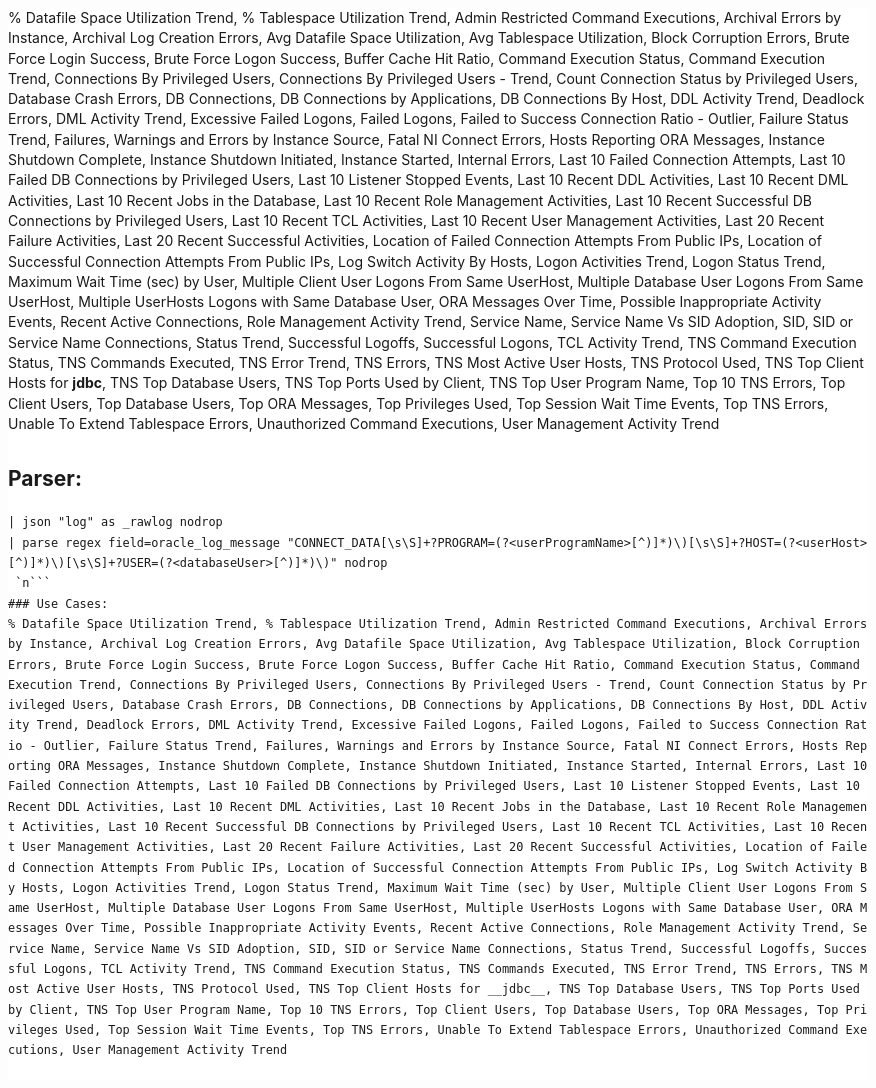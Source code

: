 % Datafile Space Utilization Trend, % Tablespace Utilization Trend, Admin Restricted Command Executions, Archival Errors by Instance, Archival Log Creation Errors, Avg Datafile Space Utilization, Avg Tablespace Utilization, Block Corruption Errors, Brute Force Login Success, Brute Force Logon Success, Buffer Cache Hit Ratio, Command Execution Status, Command Execution Trend, Connections By Privileged Users, Connections By Privileged Users - Trend, Count Connection Status by Privileged Users, Database Crash Errors, DB Connections, DB Connections by Applications, DB Connections By Host, DDL Activity Trend, Deadlock Errors, DML Activity Trend, Excessive Failed Logons, Failed Logons, Failed to Success Connection Ratio - Outlier, Failure Status Trend, Failures, Warnings and Errors by Instance Source, Fatal NI Connect Errors, Hosts Reporting ORA Messages, Instance Shutdown Complete, Instance Shutdown Initiated, Instance Started, Internal Errors, Last 10 Failed Connection Attempts, Last 10 Failed DB Connections by Privileged Users, Last 10 Listener Stopped Events, Last 10 Recent DDL Activities, Last 10 Recent DML Activities, Last 10 Recent Jobs in the Database, Last 10 Recent Role Management Activities, Last 10 Recent Successful DB Connections by Privileged Users, Last 10 Recent TCL Activities, Last 10 Recent User Management Activities, Last 20 Recent Failure Activities, Last 20 Recent Successful Activities, Location of Failed Connection Attempts From Public IPs, Location of Successful Connection Attempts From Public IPs, Log Switch Activity By Hosts, Logon Activities Trend, Logon Status Trend, Maximum Wait Time (sec) by User, Multiple Client User Logons From Same UserHost, Multiple Database User Logons From Same UserHost, Multiple UserHosts Logons with Same Database User, ORA Messages Over Time, Possible Inappropriate Activity Events, Recent Active Connections, Role Management Activity Trend, Service Name, Service Name Vs SID Adoption, SID, SID or Service Name Connections, Status Trend, Successful Logoffs, Successful Logons, TCL Activity Trend, TNS Command Execution Status, TNS Commands Executed, TNS Error Trend, TNS Errors, TNS Most Active User Hosts, TNS Protocol Used, TNS Top Client Hosts for __jdbc__, TNS Top Database Users, TNS Top Ports Used by Client, TNS Top User Program Name, Top 10 TNS Errors, Top Client Users, Top Database Users, Top ORA Messages, Top Privileges Used, Top Session Wait Time Events, Top TNS Errors, Unable To Extend Tablespace Errors, Unauthorized Command Executions, User Management Activity Trend



## Parser:
```
| json "log" as _rawlog nodrop 
| parse regex field=oracle_log_message "CONNECT_DATA[\s\S]+?PROGRAM=(?<userProgramName>[^)]*)\)[\s\S]+?HOST=(?<userHost>[^)]*)\)[\s\S]+?USER=(?<databaseUser>[^)]*)\)" nodrop
 `n```
### Use Cases:
% Datafile Space Utilization Trend, % Tablespace Utilization Trend, Admin Restricted Command Executions, Archival Errors by Instance, Archival Log Creation Errors, Avg Datafile Space Utilization, Avg Tablespace Utilization, Block Corruption Errors, Brute Force Login Success, Brute Force Logon Success, Buffer Cache Hit Ratio, Command Execution Status, Command Execution Trend, Connections By Privileged Users, Connections By Privileged Users - Trend, Count Connection Status by Privileged Users, Database Crash Errors, DB Connections, DB Connections by Applications, DB Connections By Host, DDL Activity Trend, Deadlock Errors, DML Activity Trend, Excessive Failed Logons, Failed Logons, Failed to Success Connection Ratio - Outlier, Failure Status Trend, Failures, Warnings and Errors by Instance Source, Fatal NI Connect Errors, Hosts Reporting ORA Messages, Instance Shutdown Complete, Instance Shutdown Initiated, Instance Started, Internal Errors, Last 10 Failed Connection Attempts, Last 10 Failed DB Connections by Privileged Users, Last 10 Listener Stopped Events, Last 10 Recent DDL Activities, Last 10 Recent DML Activities, Last 10 Recent Jobs in the Database, Last 10 Recent Role Management Activities, Last 10 Recent Successful DB Connections by Privileged Users, Last 10 Recent TCL Activities, Last 10 Recent User Management Activities, Last 20 Recent Failure Activities, Last 20 Recent Successful Activities, Location of Failed Connection Attempts From Public IPs, Location of Successful Connection Attempts From Public IPs, Log Switch Activity By Hosts, Logon Activities Trend, Logon Status Trend, Maximum Wait Time (sec) by User, Multiple Client User Logons From Same UserHost, Multiple Database User Logons From Same UserHost, Multiple UserHosts Logons with Same Database User, ORA Messages Over Time, Possible Inappropriate Activity Events, Recent Active Connections, Role Management Activity Trend, Service Name, Service Name Vs SID Adoption, SID, SID or Service Name Connections, Status Trend, Successful Logoffs, Successful Logons, TCL Activity Trend, TNS Command Execution Status, TNS Commands Executed, TNS Error Trend, TNS Errors, TNS Most Active User Hosts, TNS Protocol Used, TNS Top Client Hosts for __jdbc__, TNS Top Database Users, TNS Top Ports Used by Client, TNS Top User Program Name, Top 10 TNS Errors, Top Client Users, Top Database Users, Top ORA Messages, Top Privileges Used, Top Session Wait Time Events, Top TNS Errors, Unable To Extend Tablespace Errors, Unauthorized Command Executions, User Management Activity Trend


```